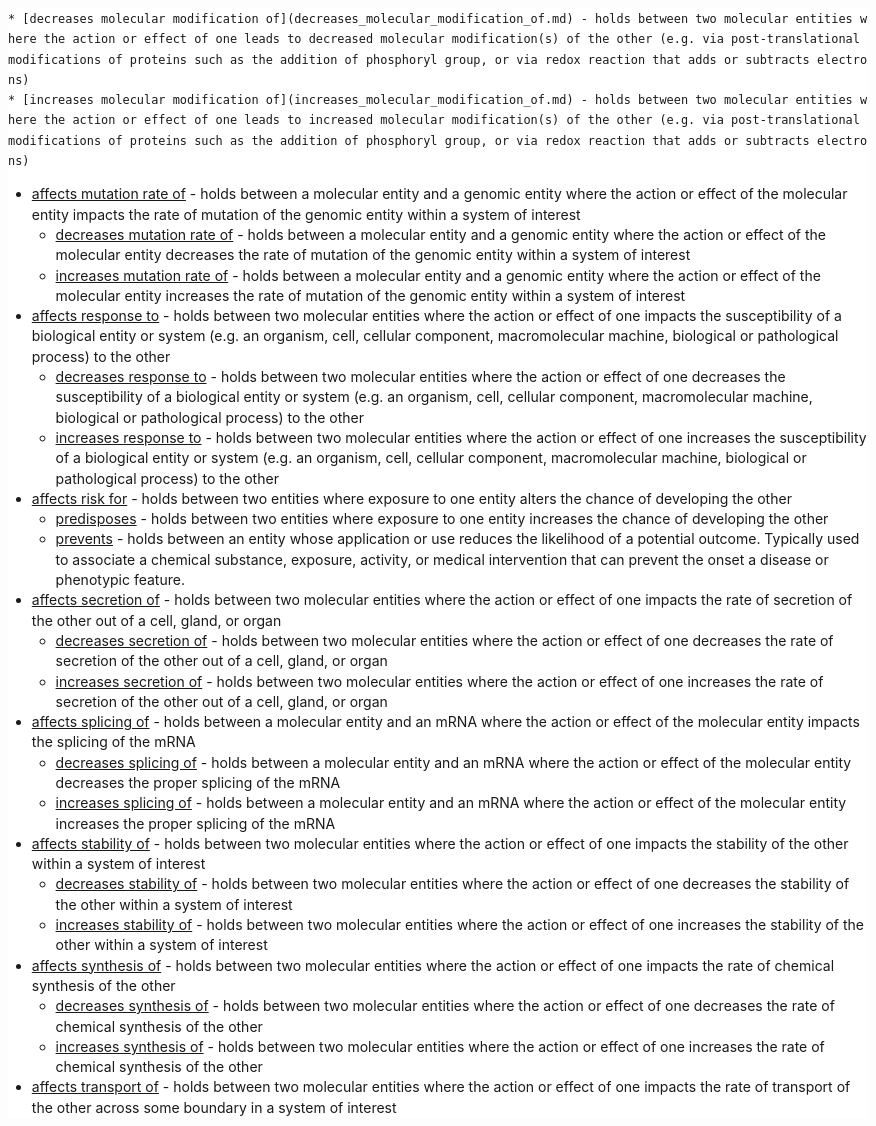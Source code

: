     * [decreases molecular modification of](decreases_molecular_modification_of.md) - holds between two molecular entities where the action or effect of one leads to decreased molecular modification(s) of the other (e.g. via post-translational modifications of proteins such as the addition of phosphoryl group, or via redox reaction that adds or subtracts electrons)
    * [increases molecular modification of](increases_molecular_modification_of.md) - holds between two molecular entities where the action or effect of one leads to increased molecular modification(s) of the other (e.g. via post-translational modifications of proteins such as the addition of phosphoryl group, or via redox reaction that adds or subtracts electrons)
 * [affects mutation rate of](affects_mutation_rate_of.md) - holds between a molecular entity and a genomic entity where the action or effect of the molecular entity impacts the rate of mutation of the genomic entity within a system of interest
    * [decreases mutation rate of](decreases_mutation_rate_of.md) - holds between a molecular entity and a genomic entity where the action or effect of the molecular entity decreases the rate of mutation of the genomic entity within a system of interest
    * [increases mutation rate of](increases_mutation_rate_of.md) - holds between a molecular entity and a genomic entity where the action or effect of the molecular entity increases the rate of mutation of the genomic entity within a system of interest
 * [affects response to](affects_response_to.md) - holds between two molecular entities where the action or effect of one impacts the susceptibility of a biological entity or system (e.g. an organism, cell, cellular component, macromolecular machine, biological or pathological process) to the other
    * [decreases response to](decreases_response_to.md) - holds between two molecular entities where the action or effect of one decreases the susceptibility of a biological entity or system (e.g. an organism, cell, cellular component, macromolecular machine, biological or pathological process) to the other
    * [increases response to](increases_response_to.md) - holds between two molecular entities where the action or effect of one increases the susceptibility of a biological entity or system (e.g. an organism, cell, cellular component, macromolecular machine, biological or pathological process) to the other
 * [affects risk for](affects_risk_for.md) - holds between two entities where exposure to one entity alters the chance of developing the other
    * [predisposes](predisposes.md) - holds between two entities where exposure to one entity increases the chance of developing the other
    * [prevents](prevents.md) - holds between an entity whose application or use reduces the likelihood of a potential outcome. Typically used to associate a chemical substance, exposure, activity, or medical intervention that can prevent the onset a disease or phenotypic feature.
 * [affects secretion of](affects_secretion_of.md) - holds between two molecular entities where the action or effect of one impacts the rate of secretion of the other out of a cell, gland, or organ
    * [decreases secretion of](decreases_secretion_of.md) - holds between two molecular entities where the action or effect of one decreases the rate of secretion of the other out of a cell, gland, or organ
    * [increases secretion of](increases_secretion_of.md) - holds between two molecular entities where the action or effect of one increases the rate of secretion of the other out of a cell, gland, or organ
 * [affects splicing of](affects_splicing_of.md) - holds between a molecular entity and an mRNA where the action or effect of the molecular entity impacts the splicing of the mRNA
    * [decreases splicing of](decreases_splicing_of.md) - holds between a molecular entity and an mRNA where the action or effect of the molecular entity decreases the proper splicing of the mRNA
    * [increases splicing of](increases_splicing_of.md) - holds between a molecular entity and an mRNA where the action or effect of the molecular entity increases the proper splicing of the mRNA
 * [affects stability of](affects_stability_of.md) - holds between two molecular entities where the action or effect of one impacts the stability of the other within a system of interest
    * [decreases stability of](decreases_stability_of.md) - holds between two molecular entities where the action or effect of one decreases the stability of the other within a system of interest
    * [increases stability of](increases_stability_of.md) - holds between two molecular entities where the action or effect of one increases the stability of the other within a system of interest
 * [affects synthesis of](affects_synthesis_of.md) - holds between two molecular entities where the action or effect of one impacts the rate of chemical synthesis of the other
    * [decreases synthesis of](decreases_synthesis_of.md) - holds between two molecular entities where the action or effect of one decreases the rate of chemical synthesis of the other
    * [increases synthesis of](increases_synthesis_of.md) - holds between two molecular entities where the action or effect of one increases the rate of chemical synthesis of the other
 * [affects transport of](affects_transport_of.md) - holds between two molecular entities where the action or effect of one impacts the rate of transport of the other across some boundary in a system of interest